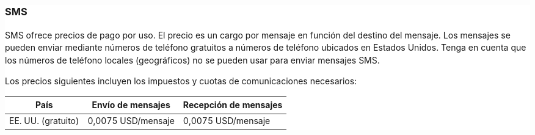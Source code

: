 
### <a name="sms"></a>SMS

SMS ofrece precios de pago por uso. El precio es un cargo por mensaje en función del destino del mensaje. Los mensajes se pueden enviar mediante números de teléfono gratuitos a números de teléfono ubicados en Estados Unidos. Tenga en cuenta que los números de teléfono locales (geográficos) no se pueden usar para enviar mensajes SMS.

Los precios siguientes incluyen los impuestos y cuotas de comunicaciones necesarios:

|País   |Envío de mensajes|Recepción de mensajes|
|-----------|------------|------------|
|EE. UU. (gratuito)    |0,0075 USD/mensaje   | 0,0075 USD/mensaje |
